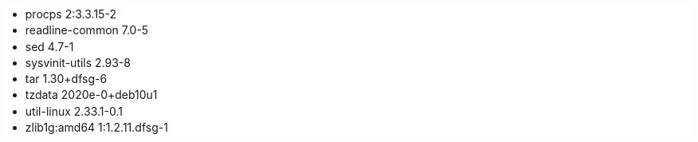* procps	2:3.3.15-2
* readline-common	7.0-5
* sed	4.7-1
* sysvinit-utils	2.93-8
* tar	1.30+dfsg-6
* tzdata	2020e-0+deb10u1
* util-linux	2.33.1-0.1
* zlib1g:amd64	1:1.2.11.dfsg-1

